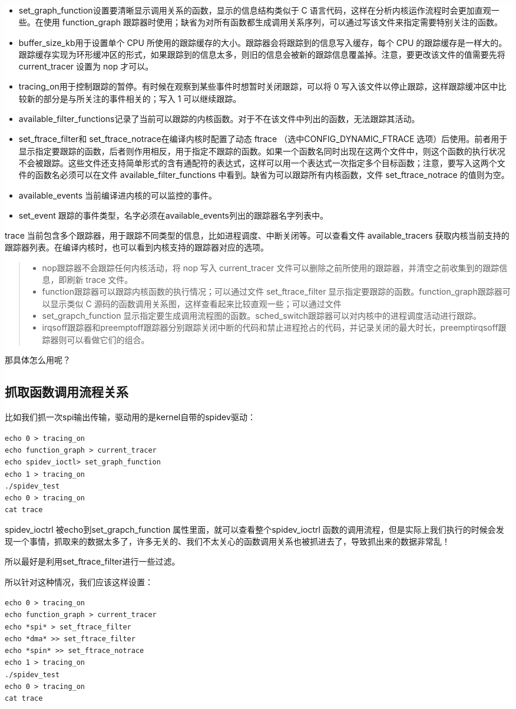 -   set_graph_function设置要清晰显示调用关系的函数，显示的信息结构类似于 C 语言代码，这样在分析内核运作流程时会更加直观一些。在使用 function_graph 跟踪器时使用；缺省为对所有函数都生成调用关系序列，可以通过写该文件来指定需要特别关注的函数。
    
-   buffer_size_kb用于设置单个 CPU 所使用的跟踪缓存的大小。跟踪器会将跟踪到的信息写入缓存，每个 CPU 的跟踪缓存是一样大的。跟踪缓存实现为环形缓冲区的形式，如果跟踪到的信息太多，则旧的信息会被新的跟踪信息覆盖掉。注意，要更改该文件的值需要先将 current_tracer 设置为 nop 才可以。
    
-   tracing_on用于控制跟踪的暂停。有时候在观察到某些事件时想暂时关闭跟踪，可以将 0 写入该文件以停止跟踪，这样跟踪缓冲区中比较新的部分是与所关注的事件相关的；写入 1 可以继续跟踪。
    
-   available_filter_functions记录了当前可以跟踪的内核函数。对于不在该文件中列出的函数，无法跟踪其活动。
    
-   set_ftrace_filter和 set_ftrace_notrace在编译内核时配置了动态 ftrace （选中CONFIG_DYNAMIC_FTRACE 选项）后使用。前者用于显示指定要跟踪的函数，后者则作用相反，用于指定不跟踪的函数。如果一个函数名同时出现在这两个文件中，则这个函数的执行状况不会被跟踪。这些文件还支持简单形式的含有通配符的表达式，这样可以用一个表达式一次指定多个目标函数；注意，要写入这两个文件的函数名必须可以在文件 available_filter_functions 中看到。缺省为可以跟踪所有内核函数，文件 set_ftrace_notrace 的值则为空。
    
-   available_events 当前编译进内核的可以监控的事件。
    
-   set_event 跟踪的事件类型，名字必须在available_events列出的跟踪器名字列表中。
    

trace 当前包含多个跟踪器，用于跟踪不同类型的信息，比如进程调度、中断关闭等。可以查看文件 available_tracers 获取内核当前支持的跟踪器列表。在编译内核时，也可以看到内核支持的跟踪器对应的选项。

>-   nop跟踪器不会跟踪任何内核活动，将 nop 写入 current_tracer 文件可以删除之前所使用的跟踪器，并清空之前收集到的跟踪信息，即刷新 trace 文件。  
>-   function跟踪器可以跟踪内核函数的执行情况；可以通过文件 set_ftrace_filter 显示指定要跟踪的函数。function_graph跟踪器可以显示类似 C 源码的函数调用关系图，这样查看起来比较直观一些；可以通过文件  
>-   set_grapch_function 显示指定要生成调用流程图的函数。sched_switch跟踪器可以对内核中的进程调度活动进行跟踪。  
>-   irqsoff跟踪器和preemptoff跟踪器分别跟踪关闭中断的代码和禁止进程抢占的代码，并记录关闭的最大时长，preemptirqsoff跟踪器则可以看做它们的组合。

那具体怎么用呢？

## 抓取函数调用流程关系

比如我们抓一次spi输出传输，驱动用的是kernel自带的spidev驱动：

```
echo 0 > tracing_on  
echo function_graph > current_tracer  
echo spidev_ioctl> set_graph_function   
echo 1 > tracing_on  
./spidev_test  
echo 0 > tracing_on  
cat trace
```

spidev_ioctrl 被echo到set_grapch_function 属性里面，就可以查看整个spidev_ioctrl 函数的调用流程，但是实际上我们执行的时候会发现一个事情，抓取来的数据太多了，许多无关的、我们不太关心的函数调用关系也被抓进去了，导致抓出来的数据非常乱！

所以最好是利用set_ftrace_filter进行一些过滤。

所以针对这种情况，我们应该这样设置：

```
echo 0 > tracing_on  
echo function_graph > current_tracer  
echo *spi* > set_ftrace_filter  
echo *dma* >> set_ftrace_filter  
echo *spin* >> set_ftrace_notrace  
echo 1 > tracing_on  
./spidev_test  
echo 0 > tracing_on  
cat trace
```

